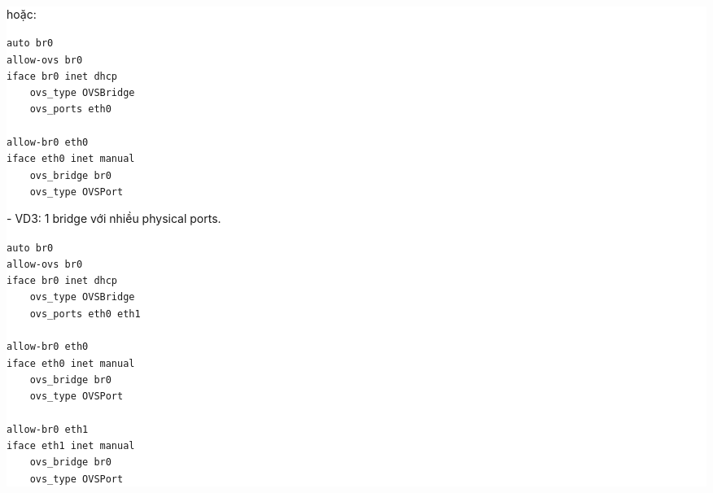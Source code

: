 hoặc:  
```
auto br0
allow-ovs br0
iface br0 inet dhcp
    ovs_type OVSBridge
    ovs_ports eth0

allow-br0 eth0
iface eth0 inet manual
    ovs_bridge br0
    ovs_type OVSPort
```

\- VD3:  1 bridge với nhiều physical ports.  
```
auto br0
allow-ovs br0
iface br0 inet dhcp
    ovs_type OVSBridge
    ovs_ports eth0 eth1

allow-br0 eth0
iface eth0 inet manual
    ovs_bridge br0
    ovs_type OVSPort

allow-br0 eth1
iface eth1 inet manual
    ovs_bridge br0
    ovs_type OVSPort
```


















